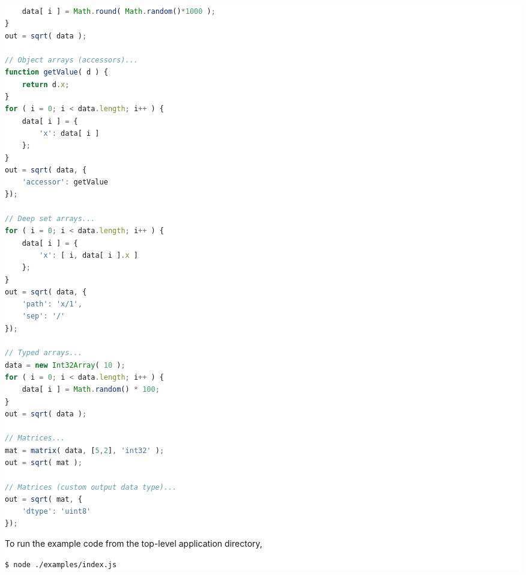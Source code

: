 ``` javascript
	data[ i ] = Math.round( Math.random()*1000 );
}
out = sqrt( data );

// Object arrays (accessors)...
function getValue( d ) {
	return d.x;
}
for ( i = 0; i < data.length; i++ ) {
	data[ i ] = {
		'x': data[ i ]
	};
}
out = sqrt( data, {
	'accessor': getValue
});

// Deep set arrays...
for ( i = 0; i < data.length; i++ ) {
	data[ i ] = {
		'x': [ i, data[ i ].x ]
	};
}
out = sqrt( data, {
	'path': 'x/1',
	'sep': '/'
});

// Typed arrays...
data = new Int32Array( 10 );
for ( i = 0; i < data.length; i++ ) {
	data[ i ] = Math.random() * 100;
}
out = sqrt( data );

// Matrices...
mat = matrix( data, [5,2], 'int32' );
out = sqrt( mat );

// Matrices (custom output data type)...
out = sqrt( mat, {
	'dtype': 'uint8'
});
```

To run the example code from the top-level application directory,

``` bash
$ node ./examples/index.js
```




[npm-image]: http://img.shields.io/npm/v/compute-sqrt.svg
[npm-url]: https://npmjs.org/package/compute-sqrt
[travis-image]: http://img.shields.io/travis/compute-io/sqrt/master.svg
[travis-url]: https://travis-ci.org/compute-io/sqrt
[coveralls-image]: https://img.shields.io/coveralls/compute-io/sqrt/master.svg
[coveralls-url]: https://coveralls.io/r/compute-io/sqrt?branch=master
[dependencies-image]: http://img.shields.io/david/compute-io/sqrt.svg
[dependencies-url]: https://david-dm.org/compute-io/sqrt
[dev-dependencies-image]: http://img.shields.io/david/dev/compute-io/sqrt.svg
[dev-dependencies-url]: https://david-dm.org/dev/compute-io/sqrt
[github-issues-image]: http://img.shields.io/github/issues/compute-io/sqrt.svg
[github-issues-url]: https://github.com/compute-io/sqrt/issues
